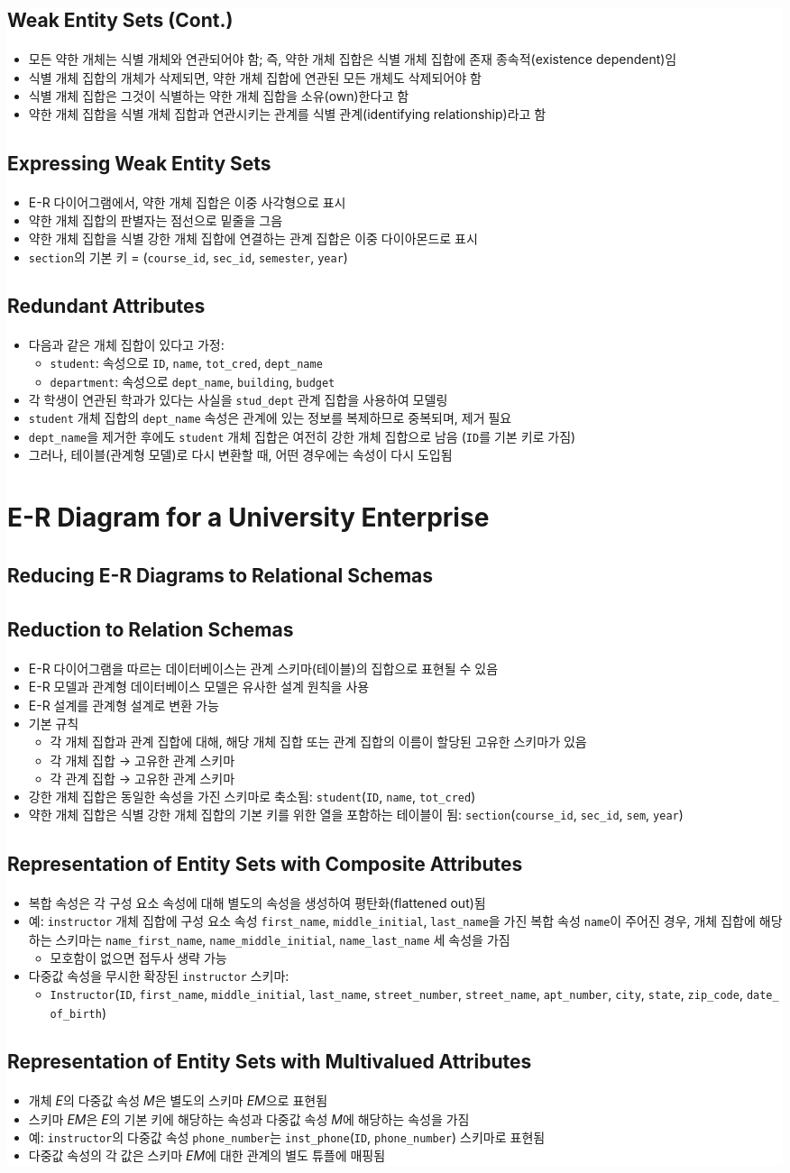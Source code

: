 ## Weak Entity Sets (Cont.)
* 모든 약한 개체는 식별 개체와 연관되어야 함; 즉, 약한 개체 집합은 식별 개체 집합에 존재 종속적(existence dependent)임
* 식별 개체 집합의 개체가 삭제되면, 약한 개체 집합에 연관된 모든 개체도 삭제되어야 함
* 식별 개체 집합은 그것이 식별하는 약한 개체 집합을 소유(own)한다고 함
* 약한 개체 집합을 식별 개체 집합과 연관시키는 관계를 식별 관계(identifying relationship)라고 함

## Expressing Weak Entity Sets
* E-R 다이어그램에서, 약한 개체 집합은 이중 사각형으로 표시
* 약한 개체 집합의 판별자는 점선으로 밑줄을 그음
* 약한 개체 집합을 식별 강한 개체 집합에 연결하는 관계 집합은 이중 다이아몬드로 표시
* `section`의 기본 키 = (`course_id`, `sec_id`, `semester`, `year`)

## Redundant Attributes
* 다음과 같은 개체 집합이 있다고 가정:
    * `student`: 속성으로 `ID`, `name`, `tot_cred`, `dept_name`
    * `department`: 속성으로 `dept_name`, `building`, `budget`
* 각 학생이 연관된 학과가 있다는 사실을 `stud_dept` 관계 집합을 사용하여 모델링
* `student` 개체 집합의 `dept_name` 속성은 관계에 있는 정보를 복제하므로 중복되며, 제거 필요
* `dept_name`을 제거한 후에도 `student` 개체 집합은 여전히 강한 개체 집합으로 남음 (`ID`를 기본 키로 가짐)
* 그러나, 테이블(관계형 모델)로 다시 변환할 때, 어떤 경우에는 속성이 다시 도입됨

# E-R Diagram for a University Enterprise

## Reducing E-R Diagrams to Relational Schemas

## Reduction to Relation Schemas
* E-R 다이어그램을 따르는 데이터베이스는 관계 스키마(테이블)의 집합으로 표현될 수 있음
* E-R 모델과 관계형 데이터베이스 모델은 유사한 설계 원칙을 사용
* E-R 설계를 관계형 설계로 변환 가능
* 기본 규칙
    * 각 개체 집합과 관계 집합에 대해, 해당 개체 집합 또는 관계 집합의 이름이 할당된 고유한 스키마가 있음
    * 각 개체 집합 $\rightarrow$ 고유한 관계 스키마
    * 각 관계 집합 $\rightarrow$ 고유한 관계 스키마
* 강한 개체 집합은 동일한 속성을 가진 스키마로 축소됨: `student`(`ID`, `name`, `tot_cred`)
* 약한 개체 집합은 식별 강한 개체 집합의 기본 키를 위한 열을 포함하는 테이블이 됨: `section`(`course_id`, `sec_id`, `sem`, `year`)

## Representation of Entity Sets with Composite Attributes
* 복합 속성은 각 구성 요소 속성에 대해 별도의 속성을 생성하여 평탄화(flattened out)됨
* 예: `instructor` 개체 집합에 구성 요소 속성 `first_name`, `middle_initial`, `last_name`을 가진 복합 속성 `name`이 주어진 경우, 개체 집합에 해당하는 스키마는 `name_first_name`, `name_middle_initial`, `name_last_name` 세 속성을 가짐
    * 모호함이 없으면 접두사 생략 가능
* 다중값 속성을 무시한 확장된 `instructor` 스키마:
    * `Instructor`(`ID`, `first_name`, `middle_initial`, `last_name`, `street_number`, `street_name`, `apt_number`, `city`, `state`, `zip_code`, `date_of_birth`)

## Representation of Entity Sets with Multivalued Attributes
* 개체 $E$의 다중값 속성 $M$은 별도의 스키마 $EM$으로 표현됨
* 스키마 $EM$은 $E$의 기본 키에 해당하는 속성과 다중값 속성 $M$에 해당하는 속성을 가짐
* 예: `instructor`의 다중값 속성 `phone_number`는 `inst_phone`(`ID`, `phone_number`) 스키마로 표현됨
* 다중값 속성의 각 값은 스키마 $EM$에 대한 관계의 별도 튜플에 매핑됨
